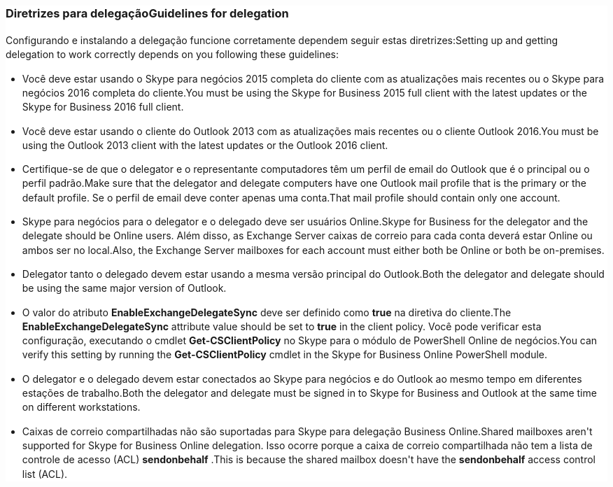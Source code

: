 ### <a name="guidelines-for-delegation"></a><span data-ttu-id="9ae97-108">Diretrizes para delegação</span><span class="sxs-lookup"><span data-stu-id="9ae97-108">Guidelines for delegation</span></span>

<span data-ttu-id="9ae97-109">Configurando e instalando a delegação funcione corretamente dependem seguir estas diretrizes:</span><span class="sxs-lookup"><span data-stu-id="9ae97-109">Setting up and getting delegation to work correctly depends on you following these guidelines:</span></span>
  
- <span data-ttu-id="9ae97-110">Você deve estar usando o Skype para negócios 2015 completa do cliente com as atualizações mais recentes ou o Skype para negócios 2016 completa do cliente.</span><span class="sxs-lookup"><span data-stu-id="9ae97-110">You must be using the Skype for Business 2015 full client with the latest updates or the Skype for Business 2016 full client.</span></span>
    
- <span data-ttu-id="9ae97-111">Você deve estar usando o cliente do Outlook 2013 com as atualizações mais recentes ou o cliente Outlook 2016.</span><span class="sxs-lookup"><span data-stu-id="9ae97-111">You must be using the Outlook 2013 client with the latest updates or the Outlook 2016 client.</span></span>
    
- <span data-ttu-id="9ae97-112">Certifique-se de que o delegator e o representante computadores têm um perfil de email do Outlook que é o principal ou o perfil padrão.</span><span class="sxs-lookup"><span data-stu-id="9ae97-112">Make sure that the delegator and delegate computers have one Outlook mail profile that is the primary or the default profile.</span></span> <span data-ttu-id="9ae97-113">Se o perfil de email deve conter apenas uma conta.</span><span class="sxs-lookup"><span data-stu-id="9ae97-113">That mail profile should contain only one account.</span></span>
    
- <span data-ttu-id="9ae97-114">Skype para negócios para o delegator e o delegado deve ser usuários Online.</span><span class="sxs-lookup"><span data-stu-id="9ae97-114">Skype for Business for the delegator and the delegate should be Online users.</span></span> <span data-ttu-id="9ae97-115">Além disso, as Exchange Server caixas de correio para cada conta deverá estar Online ou ambos ser no local.</span><span class="sxs-lookup"><span data-stu-id="9ae97-115">Also, the Exchange Server mailboxes for each account must either both be Online or both be on-premises.</span></span>
    
- <span data-ttu-id="9ae97-116">Delegator tanto o delegado devem estar usando a mesma versão principal do Outlook.</span><span class="sxs-lookup"><span data-stu-id="9ae97-116">Both the delegator and delegate should be using the same major version of Outlook.</span></span>
    
- <span data-ttu-id="9ae97-117">O valor do atributo **EnableExchangeDelegateSync** deve ser definido como **true** na diretiva do cliente.</span><span class="sxs-lookup"><span data-stu-id="9ae97-117">The **EnableExchangeDelegateSync** attribute value should be set to **true** in the client policy.</span></span> <span data-ttu-id="9ae97-118">Você pode verificar esta configuração, executando o cmdlet **Get-CSClientPolicy** no Skype para o módulo de PowerShell Online de negócios.</span><span class="sxs-lookup"><span data-stu-id="9ae97-118">You can verify this setting by running the **Get-CSClientPolicy** cmdlet in the Skype for Business Online PowerShell module.</span></span>
    
- <span data-ttu-id="9ae97-119">O delegator e o delegado devem estar conectados ao Skype para negócios e do Outlook ao mesmo tempo em diferentes estações de trabalho.</span><span class="sxs-lookup"><span data-stu-id="9ae97-119">Both the delegator and delegate must be signed in to Skype for Business and Outlook at the same time on different workstations.</span></span>
    
- <span data-ttu-id="9ae97-120">Caixas de correio compartilhadas não são suportadas para Skype para delegação Business Online.</span><span class="sxs-lookup"><span data-stu-id="9ae97-120">Shared mailboxes aren't supported for Skype for Business Online delegation.</span></span> <span data-ttu-id="9ae97-121">Isso ocorre porque a caixa de correio compartilhada não tem a lista de controle de acesso (ACL) **sendonbehalf** .</span><span class="sxs-lookup"><span data-stu-id="9ae97-121">This is because the shared mailbox doesn't have the **sendonbehalf** access control list (ACL).</span></span>
    